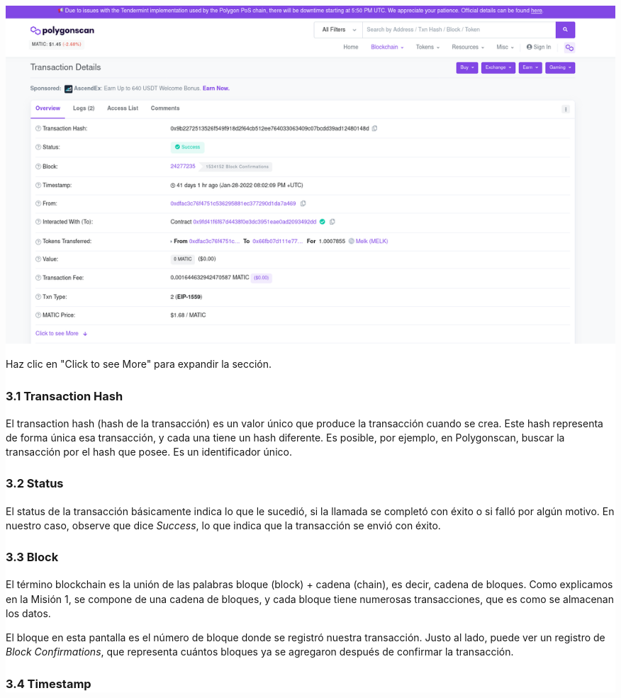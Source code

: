 ![](<../.gitbook/assets/Screenshot 2022-03-10 at 18-19-12 Polygon Transaction Hash (Txhash) Details PolygonScan.png>)

Haz clic en "Click to see More" para expandir la sección.

### 3.1 Transaction Hash

El transaction hash (hash de la transacción) es un valor único que produce la transacción cuando se crea. Este hash representa de forma única esa transacción, y cada una tiene un hash diferente. Es posible, por ejemplo, en Polygonscan, buscar la transacción por el hash que posee. Es un identificador único.

### 3.2 Status

El status de la transacción básicamente indica lo que le sucedió, si la llamada se completó con éxito o si falló por algún motivo. En nuestro caso, observe que dice _Success_, lo que indica que la transacción se envió con éxito.

### 3.3 Block

El término blockchain es la unión de las palabras bloque (block) + cadena (chain), es decir, cadena de bloques. Como explicamos en la Misión 1, se compone de una cadena de bloques, y cada bloque tiene numerosas transacciones, que es como se almacenan los datos.

El bloque en esta pantalla es el número de bloque donde se registró nuestra transacción. Justo al lado, puede ver un registro de _Block Confirmations_, que representa cuántos bloques ya se agregaron después de confirmar la transacción.

### 3.4 Timestamp
